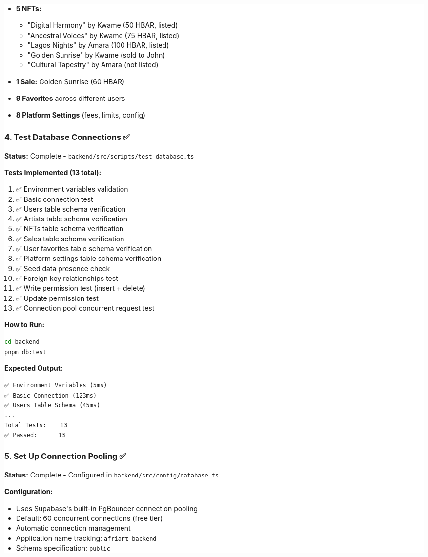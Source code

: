 - **5 NFTs:**
  - "Digital Harmony" by Kwame (50 HBAR, listed)
  - "Ancestral Voices" by Kwame (75 HBAR, listed)
  - "Lagos Nights" by Amara (100 HBAR, listed)
  - "Golden Sunrise" by Kwame (sold to John)
  - "Cultural Tapestry" by Amara (not listed)

- **1 Sale:** Golden Sunrise (60 HBAR)

- **9 Favorites** across different users

- **8 Platform Settings** (fees, limits, config)

### 4. Test Database Connections ✅
**Status:** Complete - `backend/src/scripts/test-database.ts`

**Tests Implemented (13 total):**
1. ✅ Environment variables validation
2. ✅ Basic connection test
3. ✅ Users table schema verification
4. ✅ Artists table schema verification
5. ✅ NFTs table schema verification
6. ✅ Sales table schema verification
7. ✅ User favorites table schema verification
8. ✅ Platform settings table schema verification
9. ✅ Seed data presence check
10. ✅ Foreign key relationships test
11. ✅ Write permission test (insert + delete)
12. ✅ Update permission test
13. ✅ Connection pool concurrent request test

**How to Run:**
```bash
cd backend
pnpm db:test
```

**Expected Output:**
```
✅ Environment Variables (5ms)
✅ Basic Connection (123ms)
✅ Users Table Schema (45ms)
...
Total Tests:    13
✅ Passed:      13
```

### 5. Set Up Connection Pooling ✅
**Status:** Complete - Configured in `backend/src/config/database.ts`

**Configuration:**
- Uses Supabase's built-in PgBouncer connection pooling
- Default: 60 concurrent connections (free tier)
- Automatic connection management
- Application name tracking: `afriart-backend`
- Schema specification: `public`
